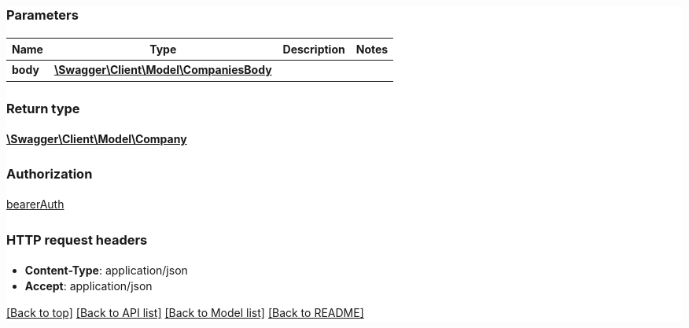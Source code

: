 ### Parameters

Name | Type | Description  | Notes
------------- | ------------- | ------------- | -------------
 **body** | [**\Swagger\Client\Model\CompaniesBody**](../Model/CompaniesBody.md)|  |

### Return type

[**\Swagger\Client\Model\Company**](../Model/Company.md)

### Authorization

[bearerAuth](../../README.md#bearerAuth)

### HTTP request headers

 - **Content-Type**: application/json
 - **Accept**: application/json

[[Back to top]](#) [[Back to API list]](../../README.md#documentation-for-api-endpoints) [[Back to Model list]](../../README.md#documentation-for-models) [[Back to README]](../../README.md)

